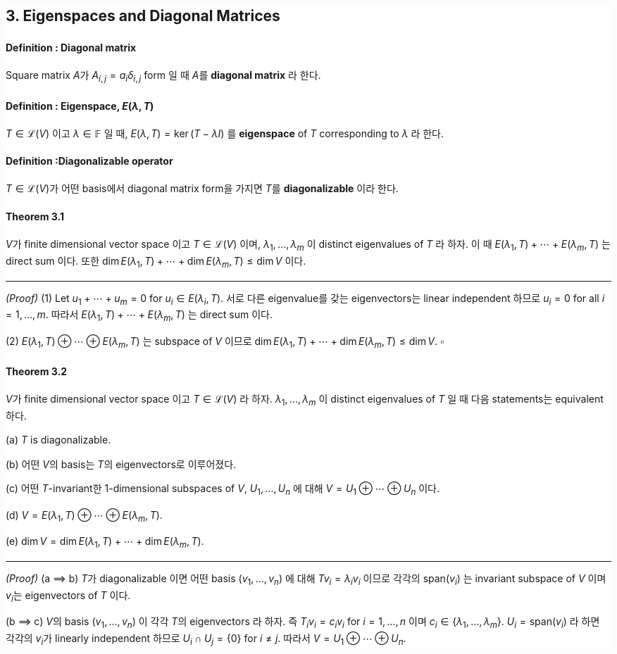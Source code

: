 ## 3. Eigenspaces and Diagonal Matrices

#### Definition : Diagonal matrix

Square matrix $A$가 $A_{i,\,j} = a_i \delta_{i,\,j}$ form 일 때 $A$를 **diagonal matrix** 라 한다.



#### Definition : Eigenspace, $E(\lambda,\,T)$

$T\in \mathcal{L}(V)$ 이고 $\lambda \in \mathbb{F}$ 일 때, $E(\lambda,\,T) = \ker (T-\lambda I)$ 를 **eigenspace** of $T$ corresponding to $\lambda$ 라 한다. 



#### Definition :Diagonalizable operator

$T\in \mathcal{L}(V)$가 어떤 basis에서 diagonal matrix form을 가지면 $T$를 **diagonalizable** 이라 한다. 



#### Theorem 3.1

$V$가 finite dimensional vector space 이고 $T\in \mathcal{L}(V)$ 이며, $\lambda_1,\ldots,\,\lambda_m$ 이 distinct eigenvalues of $T$ 라 하자. 이 때 $E(\lambda_1,\,T) + \cdots + E(\lambda_m,\,T)$ 는 direct sum 이다. 또한  $\dim E(\lambda_1,\,T) + \cdots + \dim E(\lambda_m,\,T) \le \dim V$ 이다. 

---

*(Proof)* (1) Let $u_1 + \cdots + u_m = 0$ for $u_i \in E(\lambda_i,\,T)$. 서로 다른 eigenvalue를 갖는 eigenvectors는 linear independent 하므로 $u_i = 0$ for all $i=1,\ldots,\,m$. 따라서 $E(\lambda_1,\,T) + \cdots + E(\lambda_m,\,T)$ 는 direct sum 이다. 

(2) $E(\lambda_1,\,T) \oplus \cdots \oplus E(\lambda_m,\,T)$ 는 subspace of $V$ 이므로 $\dim E(\lambda_1,\,T) + \cdots + \dim E(\lambda_m,\,T) \le \dim V$.  $\square$ 



#### Theorem 3.2 

$V$가 finite dimensional vector space 이고 $T\in \mathcal{L}(V)$ 라 하자. $\lambda_1,\ldots,\,\lambda_m$ 이 distinct eigenvalues of $T$ 일 때 다음 statements는 equivalent 하다.

(a) $T$ is diagonalizable.

(b) 어떤 $V$의 basis는 $T$의 eigenvectors로 이루어졌다.

(c) 어떤 $T$-invariant한  $1$-dimensional subspaces of $V$, $U_1,\ldots,\,U_n$ 에 대해 $V=U_1 \oplus \cdots \oplus U_n$ 이다.

(d) $V=E(\lambda_1,\,T) \oplus  \cdots \oplus E(\lambda_m,\,T)$. 

(e) $\dim V = \dim E(\lambda_1,\,T) + \cdots + \dim E(\lambda_m,\,T)$. 

---

*(Proof)* (a $\implies$ b) $T$가 diagonalizable 이면 어떤 basis $(v_1,\ldots,\,v_n)$ 에  대해 $Tv_i = \lambda_i v_i$ 이므로 각각의 $\text{span}(v_i)$ 는 invariant subspace of $V$ 이며 $v_i$는 eigenvectors of $T$ 이다.

(b $\implies$ c) $V$의 basis $(v_1,\ldots,\,v_n)$ 이 각각 $T$의 eigenvectors 라 하자. 즉 $T_i v_i = c_i v_i$ for $i=1,\ldots,\,n$ 이며 $c_i \in \{\lambda_1,\ldots,\,\lambda_m\}$. $U_i = \text{span}(v_i)$ 라 하면 각각의 $v_i$가 linearly independent 하므로 $U_i \cap U_j =\{0\}$ for $i \ne j$. 따라서 $V=U_1 \oplus \cdots \oplus U_n$.  

